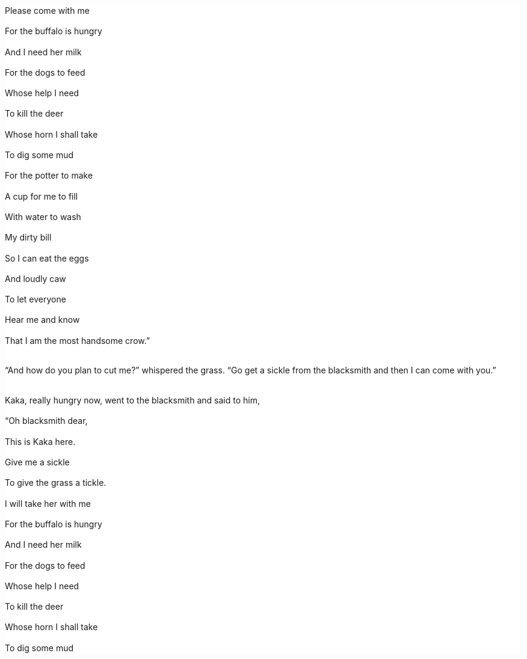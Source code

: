 Please come with me

For the buffalo is hungry

And I need her milk

For the dogs to feed

Whose help I need

To kill the deer

Whose horn I shall take

To dig some mud

For the potter to make

A cup for me to fill

With water to wash

My dirty bill

So I can eat the eggs

And loudly caw

To let everyone

Hear me and know

That I am the most handsome crow.”

##
“And how do you plan to cut me?” whispered the grass. “Go get a sickle from the blacksmith and then I can come with you.”

##
Kaka, really hungry now, went to the blacksmith and said to him,

“Oh blacksmith dear,

This is Kaka here.

Give me a sickle

To give the grass a tickle.

I will take her with me

For the buffalo is hungry

And I need her milk

For the dogs to feed

Whose help I need

To kill the deer

Whose horn I shall take

To dig some mud
